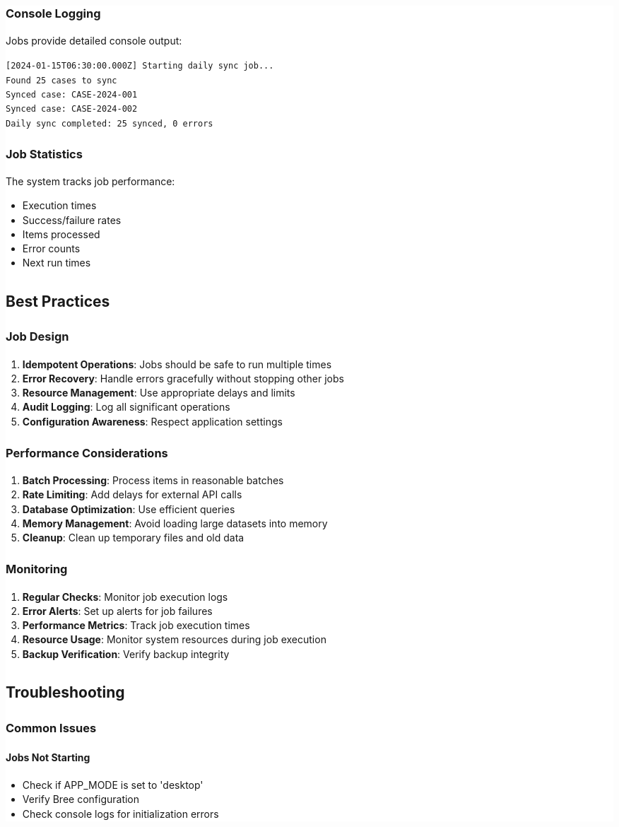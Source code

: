 ### Console Logging
Jobs provide detailed console output:

```
[2024-01-15T06:30:00.000Z] Starting daily sync job...
Found 25 cases to sync
Synced case: CASE-2024-001
Synced case: CASE-2024-002
Daily sync completed: 25 synced, 0 errors
```

### Job Statistics
The system tracks job performance:

- Execution times
- Success/failure rates
- Items processed
- Error counts
- Next run times

## Best Practices

### Job Design
1. **Idempotent Operations**: Jobs should be safe to run multiple times
2. **Error Recovery**: Handle errors gracefully without stopping other jobs
3. **Resource Management**: Use appropriate delays and limits
4. **Audit Logging**: Log all significant operations
5. **Configuration Awareness**: Respect application settings

### Performance Considerations
1. **Batch Processing**: Process items in reasonable batches
2. **Rate Limiting**: Add delays for external API calls
3. **Database Optimization**: Use efficient queries
4. **Memory Management**: Avoid loading large datasets into memory
5. **Cleanup**: Clean up temporary files and old data

### Monitoring
1. **Regular Checks**: Monitor job execution logs
2. **Error Alerts**: Set up alerts for job failures
3. **Performance Metrics**: Track job execution times
4. **Resource Usage**: Monitor system resources during job execution
5. **Backup Verification**: Verify backup integrity

## Troubleshooting

### Common Issues

#### Jobs Not Starting
- Check if APP_MODE is set to 'desktop'
- Verify Bree configuration
- Check console logs for initialization errors
